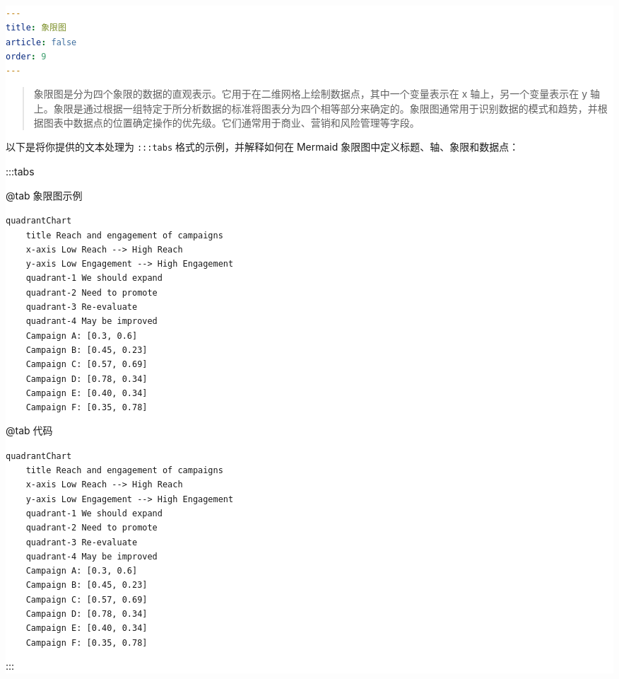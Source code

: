 ```yaml
---
title: 象限图
article: false
order: 9
---
```




> 象限图是分为四个象限的数据的直观表示。它用于在二维网格上绘制数据点，其中一个变量表示在 x 轴上，另一个变量表示在 y 轴上。象限是通过根据一组特定于所分析数据的标准将图表分为四个相等部分来确定的。象限图通常用于识别数据的模式和趋势，并根据图表中数据点的位置确定操作的优先级。它们通常用于商业、营销和风险管理等字段。

以下是将你提供的文本处理为 `:::tabs` 格式的示例，并解释如何在 Mermaid 象限图中定义标题、轴、象限和数据点：

:::tabs

@tab 象限图示例

```mermaid
quadrantChart
    title Reach and engagement of campaigns
    x-axis Low Reach --> High Reach
    y-axis Low Engagement --> High Engagement
    quadrant-1 We should expand
    quadrant-2 Need to promote
    quadrant-3 Re-evaluate
    quadrant-4 May be improved
    Campaign A: [0.3, 0.6]
    Campaign B: [0.45, 0.23]
    Campaign C: [0.57, 0.69]
    Campaign D: [0.78, 0.34]
    Campaign E: [0.40, 0.34]
    Campaign F: [0.35, 0.78]
```

@tab 代码

```
quadrantChart
    title Reach and engagement of campaigns
    x-axis Low Reach --> High Reach
    y-axis Low Engagement --> High Engagement
    quadrant-1 We should expand
    quadrant-2 Need to promote
    quadrant-3 Re-evaluate
    quadrant-4 May be improved
    Campaign A: [0.3, 0.6]
    Campaign B: [0.45, 0.23]
    Campaign C: [0.57, 0.69]
    Campaign D: [0.78, 0.34]
    Campaign E: [0.40, 0.34]
    Campaign F: [0.35, 0.78]
```

:::
